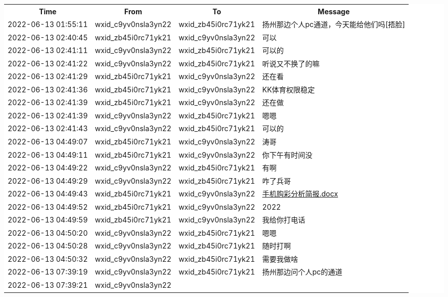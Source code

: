 <table style='width:100%;'><tr><th>Time</th><th>From</th><th>To</th><th>Message</th></tr><tr><td>2022-06-13 01:55:11</td>
                      <td>wxid_c9yv0nsla3yn22</td>
                      <td>wxid_zb45i0rc71yk21</td>
                      <td>扬州那边个人pc通道，今天能给他们吗[捂脸]</td></tr><tr><td>2022-06-13 02:40:45</td>
                      <td>wxid_zb45i0rc71yk21</td>
                      <td>wxid_c9yv0nsla3yn22</td>
                      <td>可以</td></tr><tr><td>2022-06-13 02:41:11</td>
                      <td>wxid_c9yv0nsla3yn22</td>
                      <td>wxid_zb45i0rc71yk21</td>
                      <td>可以的</td></tr><tr><td>2022-06-13 02:41:22</td>
                      <td>wxid_c9yv0nsla3yn22</td>
                      <td>wxid_zb45i0rc71yk21</td>
                      <td>听说又不换了的嘛</td></tr><tr><td>2022-06-13 02:41:29</td>
                      <td>wxid_zb45i0rc71yk21</td>
                      <td>wxid_c9yv0nsla3yn22</td>
                      <td>还在看</td></tr><tr><td>2022-06-13 02:41:36</td>
                      <td>wxid_zb45i0rc71yk21</td>
                      <td>wxid_c9yv0nsla3yn22</td>
                      <td>KK体育权限稳定</td></tr><tr><td>2022-06-13 02:41:39</td>
                      <td>wxid_zb45i0rc71yk21</td>
                      <td>wxid_c9yv0nsla3yn22</td>
                      <td>还在做</td></tr><tr><td>2022-06-13 02:41:39</td>
                      <td>wxid_c9yv0nsla3yn22</td>
                      <td>wxid_zb45i0rc71yk21</td>
                      <td>嗯嗯</td></tr><tr><td>2022-06-13 02:41:43</td>
                      <td>wxid_c9yv0nsla3yn22</td>
                      <td>wxid_zb45i0rc71yk21</td>
                      <td>可以的</td></tr><tr><td>2022-06-13 04:49:07</td>
                      <td>wxid_zb45i0rc71yk21</td>
                      <td>wxid_c9yv0nsla3yn22</td>
                      <td>涛哥</td></tr><tr><td>2022-06-13 04:49:11</td>
                      <td>wxid_zb45i0rc71yk21</td>
                      <td>wxid_c9yv0nsla3yn22</td>
                      <td>你下午有时间没</td></tr><tr><td>2022-06-13 04:49:22</td>
                      <td>wxid_c9yv0nsla3yn22</td>
                      <td>wxid_zb45i0rc71yk21</td>
                      <td>有啊</td></tr><tr><td>2022-06-13 04:49:29</td>
                      <td>wxid_c9yv0nsla3yn22</td>
                      <td>wxid_zb45i0rc71yk21</td>
                      <td>咋了兵哥</td></tr><tr><td>2022-06-13 04:49:43</td>
                      <td>wxid_zb45i0rc71yk21</td>
                      <td>wxid_c9yv0nsla3yn22</td>
                      <td><a href='190d3c92-51d7-4a3b-b5f8-6c05c81c8a8b.md'>手机购彩分析简报.docx</a></td></tr><tr><td>2022-06-13 04:49:52</td>
                      <td>wxid_zb45i0rc71yk21</td>
                      <td>wxid_c9yv0nsla3yn22</td>
                      <td>2022</td></tr><tr><td>2022-06-13 04:49:59</td>
                      <td>wxid_zb45i0rc71yk21</td>
                      <td>wxid_c9yv0nsla3yn22</td>
                      <td>我给你打电话</td></tr><tr><td>2022-06-13 04:50:20</td>
                      <td>wxid_c9yv0nsla3yn22</td>
                      <td>wxid_zb45i0rc71yk21</td>
                      <td>嗯嗯</td></tr><tr><td>2022-06-13 04:50:28</td>
                      <td>wxid_c9yv0nsla3yn22</td>
                      <td>wxid_zb45i0rc71yk21</td>
                      <td>随时打啊</td></tr><tr><td>2022-06-13 04:50:32</td>
                      <td>wxid_c9yv0nsla3yn22</td>
                      <td>wxid_zb45i0rc71yk21</td>
                      <td>需要我做啥</td></tr><tr><td>2022-06-13 07:39:19</td>
                      <td>wxid_c9yv0nsla3yn22</td>
                      <td>wxid_zb45i0rc71yk21</td>
                      <td>扬州那边问个人pc的通道</td></tr><tr><td>2022-06-13 07:39:21</td>
                      <td>wxid_c9yv0nsla3yn22</td>